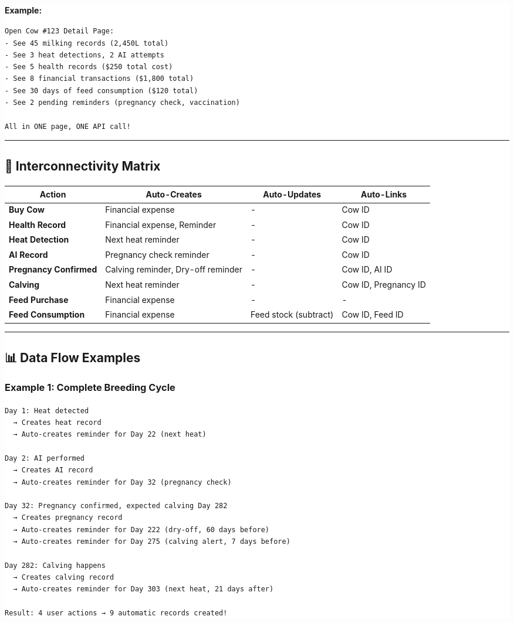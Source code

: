 **Example:**
```
Open Cow #123 Detail Page:
- See 45 milking records (2,450L total)
- See 3 heat detections, 2 AI attempts
- See 5 health records ($250 total cost)
- See 8 financial transactions ($1,800 total)
- See 30 days of feed consumption ($120 total)
- See 2 pending reminders (pregnancy check, vaccination)

All in ONE page, ONE API call!
```

---

## 🔗 Interconnectivity Matrix

| Action | Auto-Creates | Auto-Updates | Auto-Links |
|--------|--------------|--------------|------------|
| **Buy Cow** | Financial expense | - | Cow ID |
| **Health Record** | Financial expense, Reminder | - | Cow ID |
| **Heat Detection** | Next heat reminder | - | Cow ID |
| **AI Record** | Pregnancy check reminder | - | Cow ID |
| **Pregnancy Confirmed** | Calving reminder, Dry-off reminder | - | Cow ID, AI ID |
| **Calving** | Next heat reminder | - | Cow ID, Pregnancy ID |
| **Feed Purchase** | Financial expense | - | - |
| **Feed Consumption** | Financial expense | Feed stock (subtract) | Cow ID, Feed ID |

---

## 📊 Data Flow Examples

### Example 1: Complete Breeding Cycle

```
Day 1: Heat detected
  → Creates heat record
  → Auto-creates reminder for Day 22 (next heat)

Day 2: AI performed
  → Creates AI record
  → Auto-creates reminder for Day 32 (pregnancy check)

Day 32: Pregnancy confirmed, expected calving Day 282
  → Creates pregnancy record
  → Auto-creates reminder for Day 222 (dry-off, 60 days before)
  → Auto-creates reminder for Day 275 (calving alert, 7 days before)

Day 282: Calving happens
  → Creates calving record
  → Auto-creates reminder for Day 303 (next heat, 21 days after)

Result: 4 user actions → 9 automatic records created!
```
